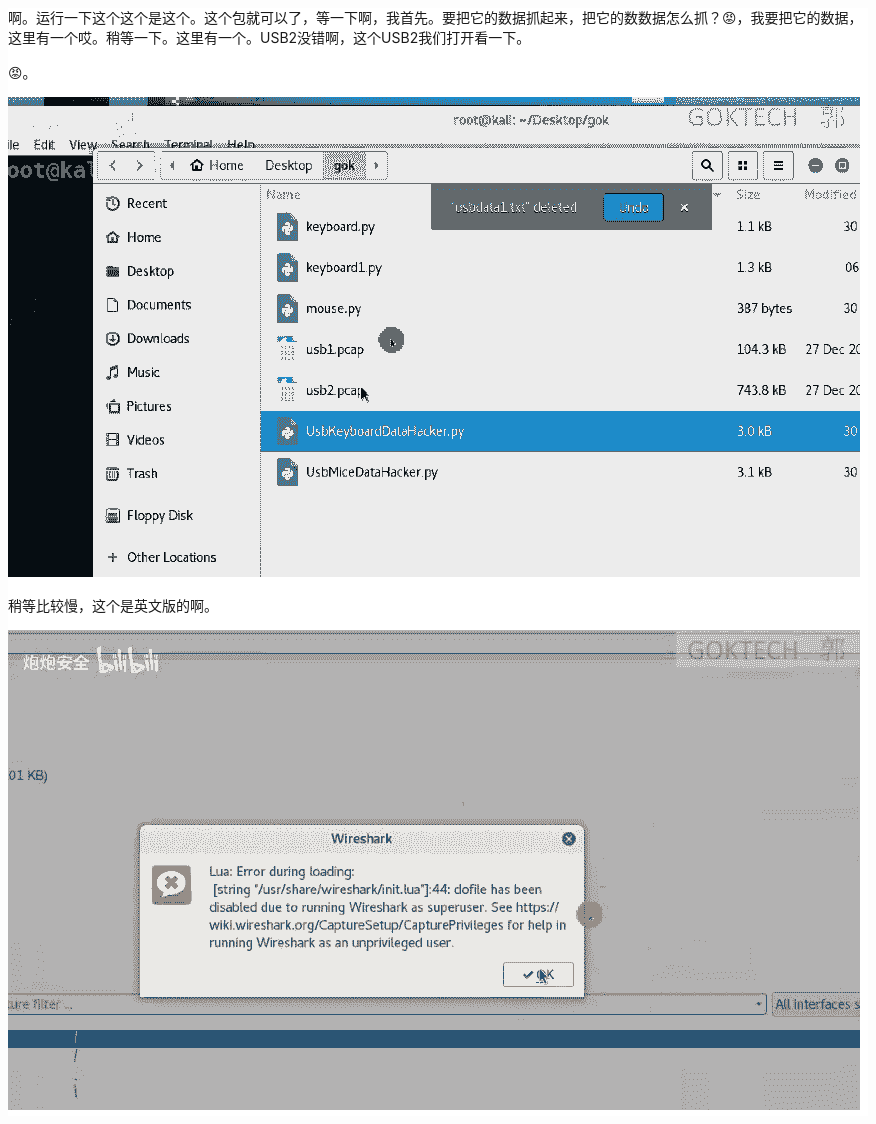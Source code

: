 啊。运行一下这个这个是这个。这个包就可以了，等一下啊，我首先。要把它的数据抓起来，把它的数数据怎么抓？😡，我要把它的数据，这里有一个哎。稍等一下。这里有一个。USB2没错啊，这个USB2我们打开看一下。

😡。

![](img/fdadb2f742278f8e001d8eca383f94f5_40.png)

稍等比较慢，这个是英文版的啊。

![](img/fdadb2f742278f8e001d8eca383f94f5_42.png)
